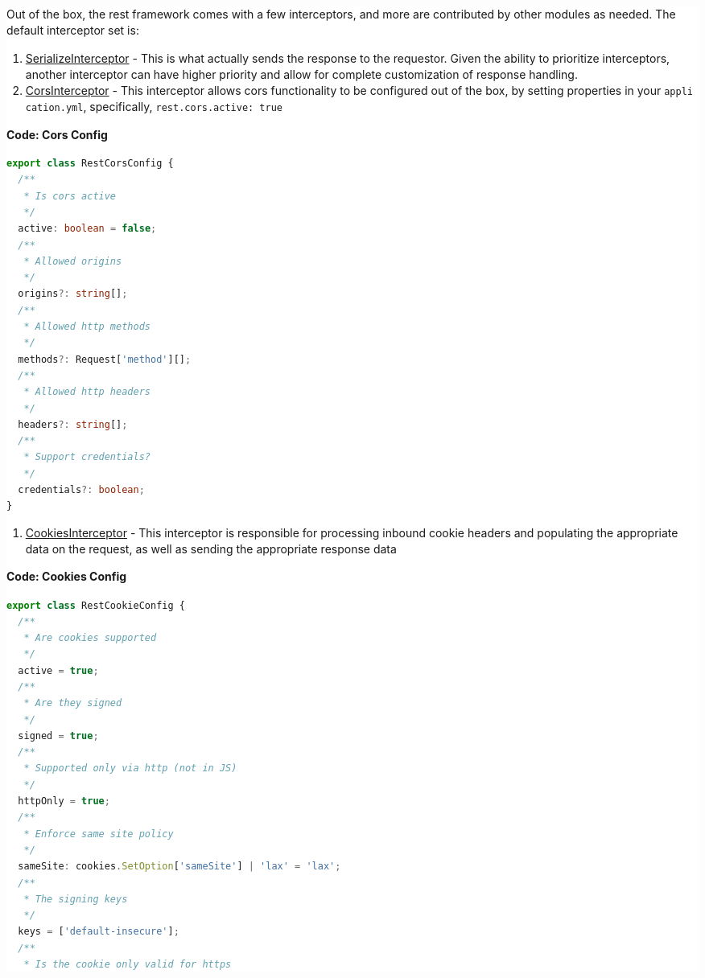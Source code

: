 Out of the box, the rest framework comes with a few interceptors, and more are contributed by other modules as needed.  The default interceptor set is:
   
   1. [SerializeInterceptor](https://github.com/travetto/travetto/tree/main/module/rest/src/interceptor/serialize.ts#L25) - This is what actually sends the response to the requestor. Given the ability to prioritize interceptors, another interceptor can have higher priority and allow for complete customization of response handling.
   1. [CorsInterceptor](https://github.com/travetto/travetto/tree/main/module/rest/src/interceptor/cors.ts#L39) - This interceptor allows cors functionality to be configured out of the box, by setting properties in your `application.yml`, specifically, `rest.cors.active: true`
     
   **Code: Cors Config**
   ```typescript
   export class RestCorsConfig {
     /**
      * Is cors active
      */
     active: boolean = false;
     /**
      * Allowed origins
      */
     origins?: string[];
     /**
      * Allowed http methods
      */
     methods?: Request['method'][];
     /**
      * Allowed http headers
      */
     headers?: string[];
     /**
      * Support credentials?
      */
     credentials?: boolean;
   }
   ```
   
   1. [CookiesInterceptor](https://github.com/travetto/travetto/tree/main/module/rest/src/interceptor/cookies.ts#L52) - This interceptor is responsible for processing inbound cookie headers and populating the appropriate data on the request, as well as sending the appropriate response data
     
   **Code: Cookies Config**
   ```typescript
   export class RestCookieConfig {
     /**
      * Are cookies supported
      */
     active = true;
     /**
      * Are they signed
      */
     signed = true;
     /**
      * Supported only via http (not in JS)
      */
     httpOnly = true;
     /**
      * Enforce same site policy
      */
     sameSite: cookies.SetOption['sameSite'] | 'lax' = 'lax';
     /**
      * The signing keys
      */
     keys = ['default-insecure'];
     /**
      * Is the cookie only valid for https
   ```